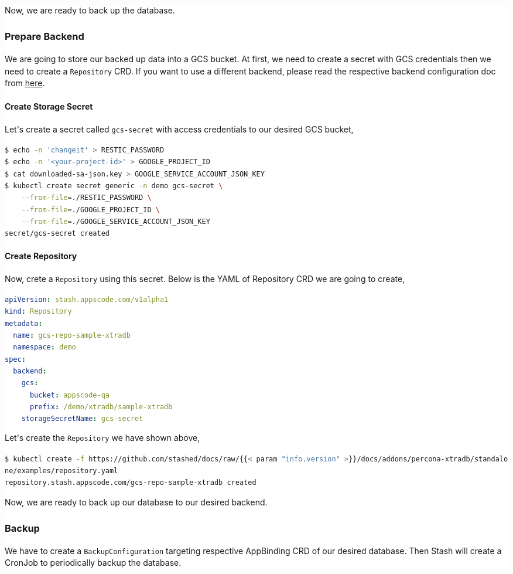 Now, we are ready to back up the database.

### Prepare Backend

We are going to store our backed up data into a GCS bucket. At first, we need to create a secret with GCS credentials then we need to create a `Repository` CRD. If you want to use a different backend, please read the respective backend configuration doc from [here](/docs/v2023.01.05/guides/backends/overview/).

#### Create Storage Secret

Let's create a secret called `gcs-secret` with access credentials to our desired GCS bucket,

```bash
$ echo -n 'changeit' > RESTIC_PASSWORD
$ echo -n '<your-project-id>' > GOOGLE_PROJECT_ID
$ cat downloaded-sa-json.key > GOOGLE_SERVICE_ACCOUNT_JSON_KEY
$ kubectl create secret generic -n demo gcs-secret \
    --from-file=./RESTIC_PASSWORD \
    --from-file=./GOOGLE_PROJECT_ID \
    --from-file=./GOOGLE_SERVICE_ACCOUNT_JSON_KEY
secret/gcs-secret created
```

#### Create Repository

Now, crete a `Repository` using this secret. Below is the YAML of Repository CRD we are going to create,

```yaml
apiVersion: stash.appscode.com/v1alpha1
kind: Repository
metadata:
  name: gcs-repo-sample-xtradb
  namespace: demo
spec:
  backend:
    gcs:
      bucket: appscode-qa
      prefix: /demo/xtradb/sample-xtradb
    storageSecretName: gcs-secret
```

Let's create the `Repository` we have shown above,

```bash
$ kubectl create -f https://github.com/stashed/docs/raw/{{< param "info.version" >}}/docs/addons/percona-xtradb/standalone/examples/repository.yaml
repository.stash.appscode.com/gcs-repo-sample-xtradb created
```

Now, we are ready to back up our database to our desired backend.

### Backup

We have to create a `BackupConfiguration` targeting respective AppBinding CRD of our desired database. Then Stash will create a CronJob to periodically backup the database.
